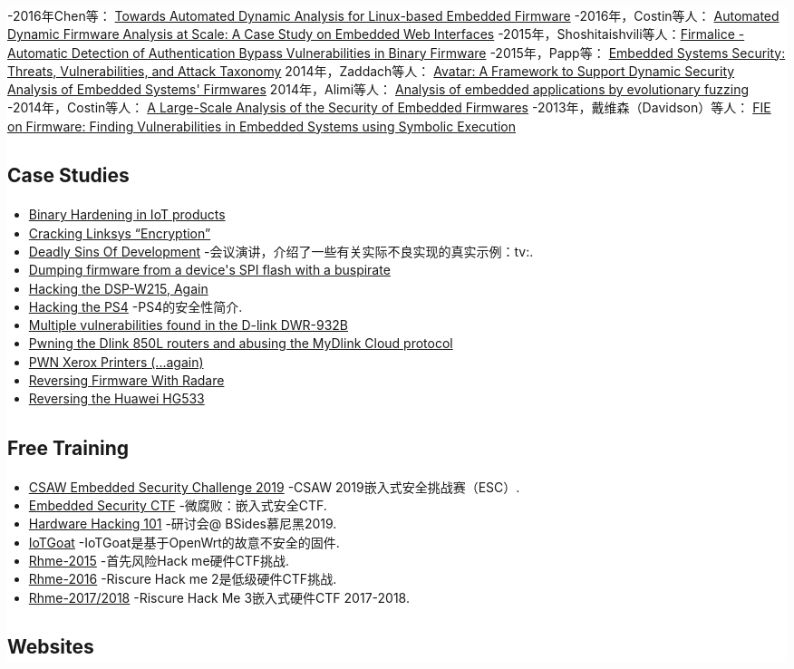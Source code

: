-2016年Chen等： [Towards Automated Dynamic Analysis for Linux-based Embedded Firmware](https://www.dcddcc.com/docs/2016_paper_firmadyne.pdf)
-2016年，Costin等人： [Automated Dynamic Firmware Analysis at Scale: A Case Study on Embedded Web Interfaces](http://s3.eurecom.fr/docs/asiaccs16_costin.pdf)
-2015年，Shoshitaishvili等人：[Firmalice - Automatic Detection of Authentication Bypass Vulnerabilities in Binary Firmware](https://www.ndss-symposium.org/wp-content/uploads/2017/09/11_1_2.pdf)
-2015年，Papp等： [Embedded Systems Security: Threats, Vulnerabilities, and Attack Taxonomy](http://www.cse.psu.edu/~pdm12/cse597g-f15/readings/cse597g-embedded_systems.pdf)
2014年，Zaddach等人： [Avatar: A Framework to Support Dynamic Security Analysis of Embedded Systems' Firmwares](http://www.eurecom.fr/en/publication/4158/download/rs-publi-4158.pdf)
2014年，Alimi等人： [Analysis of embedded applications by evolutionary fuzzing](http://ieeexplore.ieee.org/document/6903734/)
-2014年，Costin等人： [A Large-Scale Analysis of the Security of Embedded Firmwares](http://www.s3.eurecom.fr/docs/usenixsec14_costin.pdf)
-2013年，戴维森（Davidson）等人： [FIE on Firmware: Finding Vulnerabilities in Embedded Systems using Symbolic Execution](https://www.usenix.org/system/files/conference/usenixsecurity13/sec13-paper_davidson.pdf)

## Case Studies



- [Binary Hardening in IoT products](https://cyber-itl.org/2019/08/26/iot-data-writeup.html)
- [Cracking Linksys “Encryption”](http://www.devttys0.com/2014/02/cracking-linksys-crypto/)
- [Deadly Sins Of Development](https://youtu.be/nXyglaY9N9w) -会议演讲，介绍了一些有关实际不良实现的真实示例：tv:.
- [Dumping firmware from a device's SPI flash with a buspirate](https://www.iotpentest.com/2019/06/dumping-firmware-from-device-using.html)
- [Hacking the DSP-W215, Again](http://www.devttys0.com/2014/05/hacking-the-dspw215-again/)
- [Hacking the PS4](https://cturt.github.io/ps4.html) -PS4的安全性简介.
- [Multiple vulnerabilities found in the D-link DWR-932B](https://pierrekim.github.io/blog/2016-09-28-dlink-dwr-932b-lte-routers-vulnerabilities.html)
- [Pwning the Dlink 850L routers and abusing the MyDlink Cloud protocol](https://pierrekim.github.io/blog/2017-09-08-dlink-850l-mydlink-cloud-0days-vulnerabilities.html)
- [PWN Xerox Printers (...again)](https://www.fkie.fraunhofer.de/content/dam/fkie/de/documents/xerox_phaser_6700_white_paper.pdf)
- [Reversing Firmware With Radare](https://www.bored-nerds.com/reversing/radare/automotive/2019/07/07/reversing-firmware-with-radare.html)
- [Reversing the Huawei HG533](http://jcjc-dev.com/2016/04/08/reversing-huawei-router-1-find-uart/)

## Free Training

- [CSAW Embedded Security Challenge 2019](https://github.com/TrustworthyComputing/csaw_esc_2019) -CSAW 2019嵌入式安全挑战赛（ESC）.
- [Embedded Security CTF](https://microcorruption.com) -微腐败：嵌入式安全CTF.
- [Hardware Hacking 101](https://github.com/rdomanski/hardware_hacking/tree/master/my_talks/Hardware_Hacking_101) -研讨会@ BSides慕尼黑2019.
- [IoTGoat](https://github.com/scriptingxss/IoTGoat) -IoTGoat是基于OpenWrt的故意不安全的固件.
- [Rhme-2015](https://github.com/Riscure/RHme-2015) -首先风险Hack me硬件CTF挑战.
- [Rhme-2016](https://github.com/Riscure/Rhme-2016) -Riscure Hack me 2是低级硬件CTF挑战.
- [Rhme-2017/2018](https://github.com/Riscure/Rhme-2017) -Riscure Hack Me 3嵌入式硬件CTF 2017-2018.

## Websites
